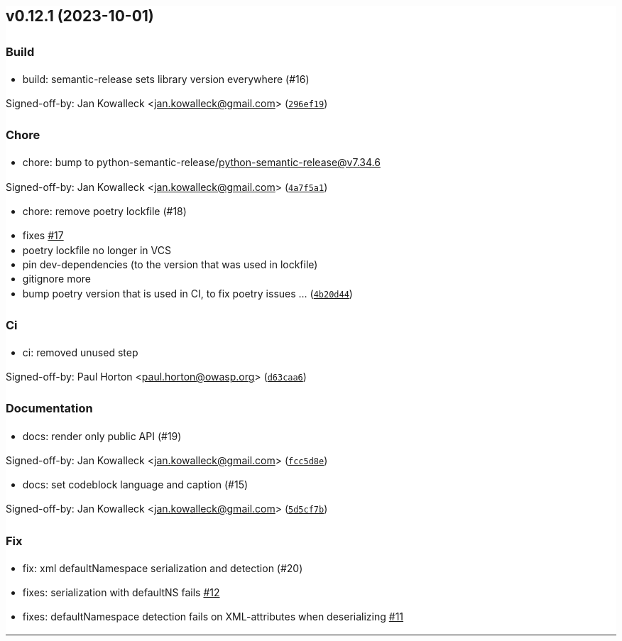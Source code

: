 ## v0.12.1 (2023-10-01)

### Build

* build: semantic-release sets library version everywhere (#16)

Signed-off-by: Jan Kowalleck &lt;jan.kowalleck@gmail.com&gt; ([`296ef19`](https://github.com/madpah/serializable/commit/296ef196e8801b244843814d2d510f1e7d2044d4))

### Chore

* chore: bump to python-semantic-release/python-semantic-release@v7.34.6

Signed-off-by: Jan Kowalleck &lt;jan.kowalleck@gmail.com&gt; ([`4a7f5a1`](https://github.com/madpah/serializable/commit/4a7f5a1dbaa9d86565fd1993d6ae1d9fd7bb7d8a))

* chore: remove poetry lockfile (#18)

- fixes [#17](https://github.com/madpah/serializable/issues/17)
- poetry lockfile no longer in VCS
- pin dev-dependencies (to the version that was used in lockfile)
-  gitignore more 
- bump poetry version that is used in CI, to fix poetry issues ... ([`4b20d44`](https://github.com/madpah/serializable/commit/4b20d4413297384ba57d4648d8c1cdd9f08dac07))

### Ci

* ci: removed unused step

Signed-off-by: Paul Horton &lt;paul.horton@owasp.org&gt; ([`d63caa6`](https://github.com/madpah/serializable/commit/d63caa652c15137d2a8c65813b0e45005e5e52a9))

### Documentation

* docs: render only public API (#19)

Signed-off-by: Jan Kowalleck &lt;jan.kowalleck@gmail.com&gt; ([`fcc5d8e`](https://github.com/madpah/serializable/commit/fcc5d8e6c49e8b8c199cb55f855d09e4259a075a))

* docs: set codeblock language and caption (#15)



Signed-off-by: Jan Kowalleck &lt;jan.kowalleck@gmail.com&gt; ([`5d5cf7b`](https://github.com/madpah/serializable/commit/5d5cf7bc29ed70f4024c714b2326012a9db54cea))

### Fix

* fix: xml defaultNamespace serialization and detection (#20)

* fixes:  serialization with defaultNS fails [#12](https://github.com/madpah/serializable/issues/12)
* fixes: defaultNamespace detection fails on XML-attributes when deserializing [#11](https://github.com/madpah/serializable/issues/11)

---------
